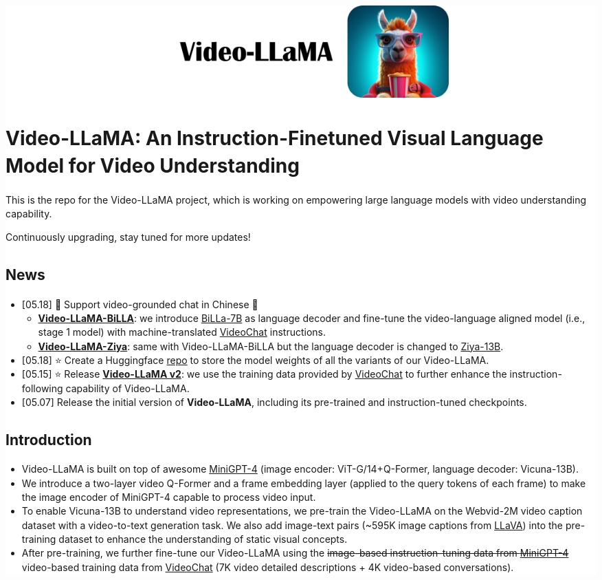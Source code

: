 <p align="center" width="100%">
<a target="_blank"><img src="figs/video_llama_logo.jpg" alt="Video-LLaMA" style="width: 50%; min-width: 200px; display: block; margin: auto;"></a>
</p>



# Video-LLaMA: An Instruction-Finetuned Visual Language Model for Video Understanding


This is the repo for the Video-LLaMA project, which is working on empowering large language models with video understanding capability. 

Continuously upgrading, stay tuned for more updates!

## News
- [05.18] 🚀 Support video-grounded chat in Chinese 🚀
    - [**Video-LLaMA-BiLLA**](https://huggingface.co/DAMO-NLP-SG/Video-LLaMA-Series/resolve/main/finetune-billa7b-zh.pth): we introduce [BiLLa-7B](https://huggingface.co/Neutralzz/BiLLa-7B-SFT) as language decoder and fine-tune the video-language aligned model (i.e., stage 1 model) with machine-translated [VideoChat](https://github.com/OpenGVLab/InternVideo/tree/main/Data/instruction_data) instructions.   
    - [**Video-LLaMA-Ziya**](https://huggingface.co/DAMO-NLP-SG/Video-LLaMA-Series/resolve/main/finetune-ziya13b-zh.pth): same with Video-LLaMA-BiLLA but the language decoder is changed to [Ziya-13B](https://huggingface.co/IDEA-CCNL/Ziya-LLaMA-13B-v1).    
- [05.18] ⭐️ Create a Huggingface [repo](https://huggingface.co/DAMO-NLP-SG/Video-LLaMA-Series) to store the model weights of all the variants of our Video-LLaMA.
- [05.15] ⭐️ Release [**Video-LLaMA v2**](https://huggingface.co/DAMO-NLP-SG/Video-LLaMA-Series/resolve/main/finetune-vicuna13b-v2.pth): we use the training data provided by [VideoChat](https://github.com/OpenGVLab/InternVideo/tree/main/Data/instruction_data) to further enhance the instruction-following capability of Video-LLaMA.
- [05.07] Release the initial version of **Video-LLaMA**, including its pre-trained and instruction-tuned checkpoints.

## Introduction


- Video-LLaMA is built on top of awesome [MiniGPT-4](https://github.com/Vision-CAIR/MiniGPT-4) (image encoder: ViT-G/14+Q-Former, language decoder: Vicuna-13B). 
- We introduce a two-layer video Q-Former and a frame embedding layer (applied to the query tokens of each frame) to make the image encoder of MiniGPT-4 capable to process video input. 
- To enable Vicuna-13B to understand video representations, we pre-train the Video-LLaMA on the Webvid-2M video caption dataset with a video-to-text generation task. We also add image-text pairs (~595K image captions from [LLaVA](https://github.com/haotian-liu/LLaVA)) into the pre-training dataset to enhance the understanding of static visual concepts.
- After pre-training, we further fine-tune our Video-LLaMA using the ~~image-based instruction-tuning data from [MiniGPT-4](https://github.com/Vision-CAIR/MiniGPT-4)~~ video-based training data from [VideoChat](https://github.com/OpenGVLab/Ask-Anything) (7K video detailed descriptions + 4K video-based conversations).  